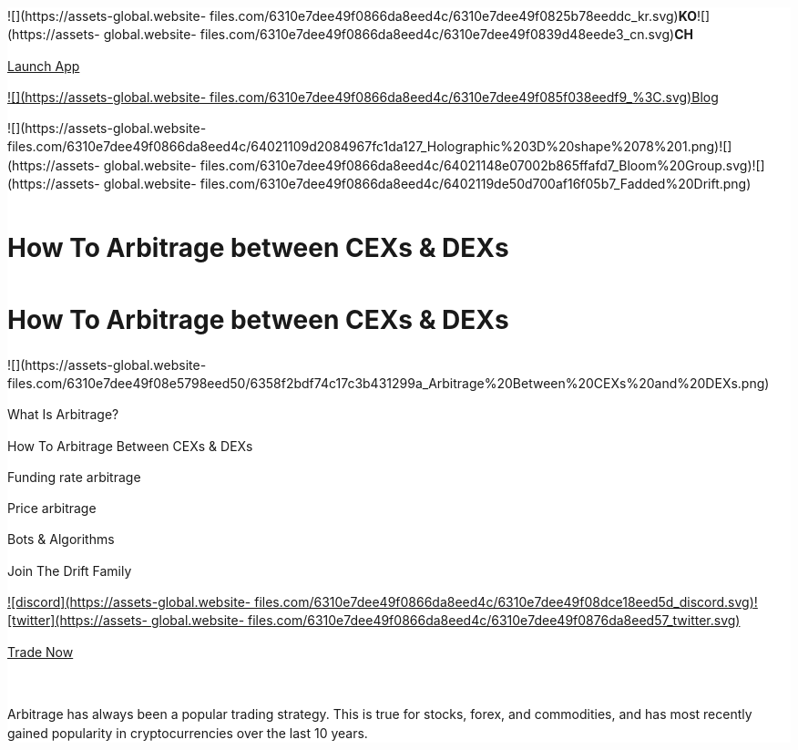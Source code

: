 ![](https://assets-global.website-
files.com/6310e7dee49f0866da8eed4c/6310e7dee49f0825b78eeddc_kr.svg)**KO**![](https://assets-
global.website-
files.com/6310e7dee49f0866da8eed4c/6310e7dee49f0839d48eede3_cn.svg)**CH**

[Launch App](https://app.drift.trade)

[![](https://assets-global.website-
files.com/6310e7dee49f0866da8eed4c/6310e7dee49f085f038eedf9_%3C.svg)Blog](/blog)

![](https://assets-global.website-
files.com/6310e7dee49f0866da8eed4c/64021109d2084967fc1da127_Holographic%203D%20shape%2078%201.png)![](https://assets-
global.website-
files.com/6310e7dee49f0866da8eed4c/64021148e07002b865ffafd7_Bloom%20Group.svg)![](https://assets-
global.website-
files.com/6310e7dee49f0866da8eed4c/6402119de50d700af16f05b7_Fadded%20Drift.png)

# How To Arbitrage between CEXs & DEXs

# How To Arbitrage between CEXs & DEXs

![](https://assets-global.website-
files.com/6310e7dee49f08e5798eed50/6358f2bdf74c17c3b431299a_Arbitrage%20Between%20CEXs%20and%20DEXs.png)

What Is Arbitrage?

How To Arbitrage Between CEXs & DEXs

Funding rate arbitrage

Price arbitrage

Bots & Algorithms

Join The Drift Family

[![discord](https://assets-global.website-
files.com/6310e7dee49f0866da8eed4c/6310e7dee49f08dce18eed5d_discord.svg)](https://t.co/EoJsWdKmB4)[![twitter](https://assets-
global.website-
files.com/6310e7dee49f0866da8eed4c/6310e7dee49f0876da8eed57_twitter.svg)](https://twitter.com/DriftProtocol)

[Trade Now](https://app.drift.trade/)

![]()

Arbitrage has always been a popular trading strategy. This is true for stocks,
forex, and commodities, and has most recently gained popularity in
cryptocurrencies over the last 10 years.
